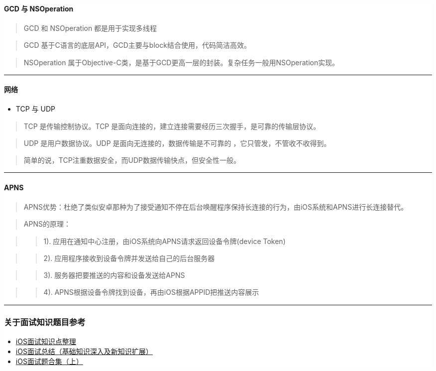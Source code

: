#### GCD 与 NSOperation

> GCD 和 NSOperation 都是用于实现多线程

> GCD 基于C语言的底层API，GCD主要与block结合使用，代码简洁高效。

> NSOperation 属于Objective-C类，是基于GCD更高一层的封装。复杂任务一般用NSOperation实现。


---
#### 网络

* TCP 与 UDP

> TCP 是传输控制协议。TCP 是面向连接的，建立连接需要经历三次握手，是可靠的传输层协议。

> UDP 是用户数据协议。UDP 是面向无连接的，数据传输是不可靠的 ，它只管发，不管收不收得到。

> 简单的说，TCP注重数据安全，而UDP数据传输快点，但安全性一般。

---
#### APNS

> APNS优势：杜绝了类似安卓那种为了接受通知不停在后台唤醒程序保持长连接的行为，由iOS系统和APNS进行长连接替代。

> APNS的原理：

  >> 1). 应用在通知中心注册，由iOS系统向APNS请求返回设备令牌(device Token)

  >> 2). 应用程序接收到设备令牌并发送给自己的后台服务器

  >> 3). 服务器把要推送的内容和设备发送给APNS

  >> 4). APNS根据设备令牌找到设备，再由iOS根据APPID把推送内容展示

---
### 关于面试知识题目参考

* [iOS面试知识点整理](http://www.cocoachina.com/cms/wap.php?action=article&id=23051)
* [iOS面试总结（基础知识深入及新知识扩展）](https://www.jianshu.com/p/c3e56d6cf06f)
* [iOS面试题合集（上）](https://www.jianshu.com/c/31a515b57aef)
